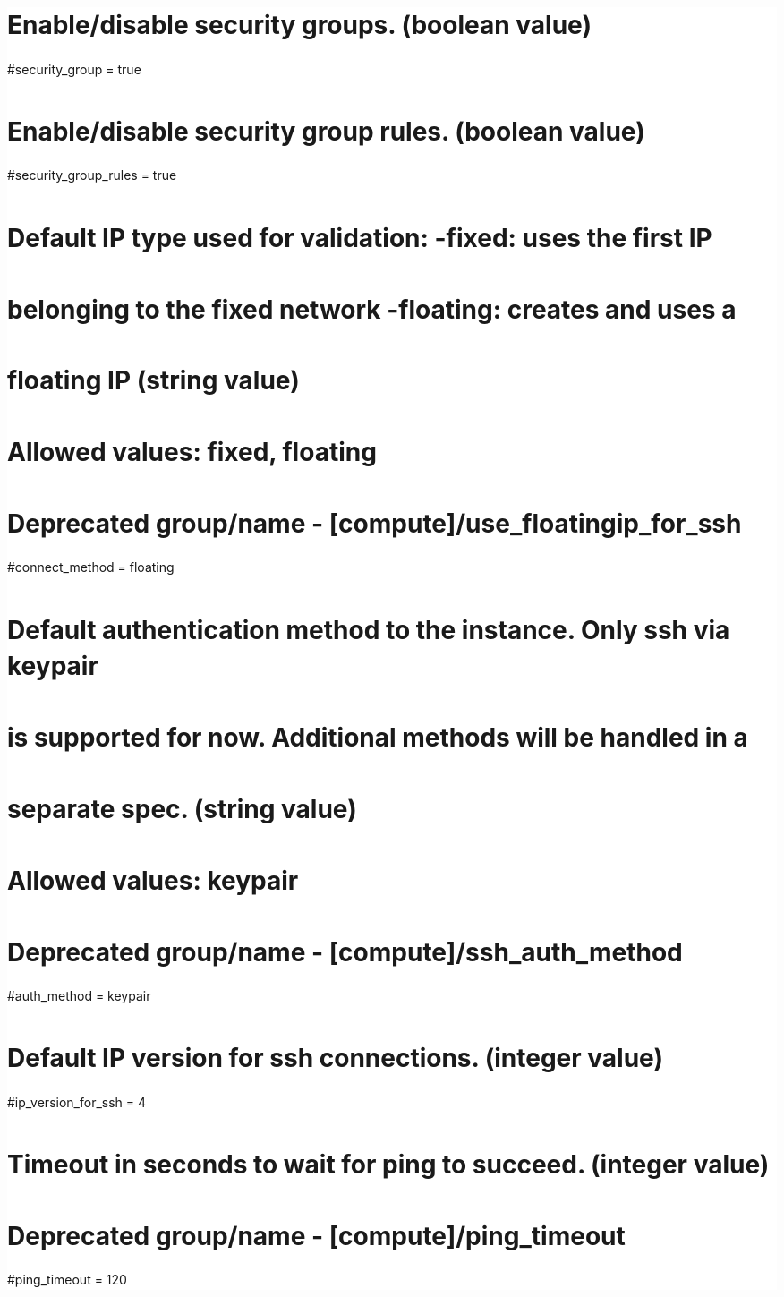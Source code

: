 # Enable/disable security groups. (boolean value)
#security_group = true

# Enable/disable security group rules. (boolean value)
#security_group_rules = true

# Default IP type used for validation: -fixed: uses the first IP
# belonging to the fixed network -floating: creates and uses a
# floating IP (string value)
# Allowed values: fixed, floating
# Deprecated group/name - [compute]/use_floatingip_for_ssh
#connect_method = floating

# Default authentication method to the instance. Only ssh via keypair
# is supported for now. Additional methods will be handled in a
# separate spec. (string value)
# Allowed values: keypair
# Deprecated group/name - [compute]/ssh_auth_method
#auth_method = keypair

# Default IP version for ssh connections. (integer value)
#ip_version_for_ssh = 4

# Timeout in seconds to wait for ping to succeed. (integer value)
# Deprecated group/name - [compute]/ping_timeout
#ping_timeout = 120
